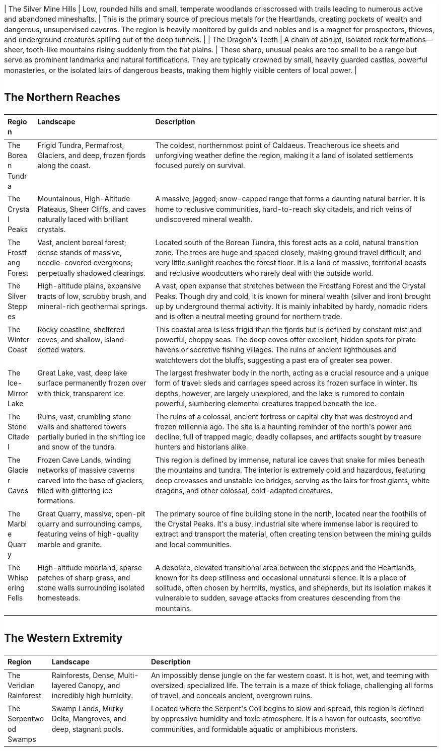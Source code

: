 | The Silver Mine Hills | Low, rounded hills and small, temperate woodlands crisscrossed with trails leading to numerous active and abandoned mineshafts. | This is the primary source of precious metals for the Heartlands, creating pockets of wealth and dangerous, unsupervised caverns. The region is heavily monitored by guilds and nobles and is a magnet for prospectors, thieves, and underground creatures spilling out of the deep tunnels. |
| The Dragon's Teeth | A chain of abrupt, isolated rock formations—sheer, tooth-like mountains rising suddenly from the flat plains. | These sharp, unusual peaks are too small to be a range but serve as prominent landmarks and natural fortifications. They are typically crowned by small, heavily guarded castles, powerful monasteries, or the isolated lairs of dangerous beasts, making them highly visible centers of local power. |

## The Northern Reaches

| Region | Landscape | Description |
| :--- | :--- | :--- |
| The Borean Tundra | Frigid Tundra, Permafrost, Glaciers, and deep, frozen fjords along the coast. | The coldest, northernmost point of Caldaeus. Treacherous ice sheets and unforgiving weather define the region, making it a land of isolated settlements focused purely on survival. |
| The Crystal Peaks | Mountainous, High-Altitude Plateaus, Sheer Cliffs, and caves naturally laced with brilliant crystals. | A massive, jagged, snow-capped range that forms a daunting natural barrier. It is home to reclusive communities, hard-to-reach sky citadels, and rich veins of undiscovered mineral wealth. |
| The Frostfang Forest | Vast, ancient boreal forest; dense stands of massive, needle-covered evergreens; perpetually shadowed clearings. | Located south of the Borean Tundra, this forest acts as a cold, natural transition zone. The trees are huge and spaced closely, making ground travel difficult, and very little sunlight reaches the forest floor. It is a land of massive, territorial beasts and reclusive woodcutters who rarely deal with the outside world. |
| The Silver Steppes | High-altitude plains, expansive tracts of low, scrubby brush, and mineral-rich geothermal springs. | A vast, open expanse that stretches between the Frostfang Forest and the Crystal Peaks. Though dry and cold, it is known for mineral wealth (silver and iron) brought up by underground thermal activity. It is mainly inhabited by hardy, nomadic riders and is often a neutral meeting ground for northern trade. |
| The Winter Coast | Rocky coastline, sheltered coves, and shallow, island-dotted waters. | This coastal area is less frigid than the fjords but is defined by constant mist and powerful, choppy seas. The deep coves offer excellent, hidden spots for pirate havens or secretive fishing villages. The ruins of ancient lighthouses and watchtowers dot the bluffs, suggesting a past era of greater sea power. |
| The Ice-Mirror Lake | Great Lake, vast, deep lake surface permanently frozen over with thick, transparent ice. | The largest freshwater body in the north, acting as a crucial resource and a unique form of travel: sleds and carriages speed across its frozen surface in winter. Its depths, however, are largely unexplored, and the lake is rumored to contain powerful, slumbering elemental creatures trapped beneath the ice. |
| The Stone Citadel | Ruins, vast, crumbling stone walls and shattered towers partially buried in the shifting ice and snow of the tundra. | The ruins of a colossal, ancient fortress or capital city that was destroyed and frozen millennia ago. The site is a haunting reminder of the north's power and decline, full of trapped magic, deadly collapses, and artifacts sought by treasure hunters and historians alike. |
| The Glacier Caves | Frozen Cave Lands, winding networks of massive caverns carved into the base of glaciers, filled with glittering ice formations. | This region is defined by immense, natural ice caves that snake for miles beneath the mountains and tundra. The interior is extremely cold and hazardous, featuring deep crevasses and unstable ice bridges, serving as the lairs for frost giants, white dragons, and other colossal, cold-adapted creatures. |
| The Marble Quarry | Great Quarry, massive, open-pit quarry and surrounding camps, featuring veins of high-quality marble and granite. | The primary source of fine building stone in the north, located near the foothills of the Crystal Peaks. It's a busy, industrial site where immense labor is required to extract and transport the material, often creating tension between the mining guilds and local communities. |
| The Whispering Fells | High-altitude moorland, sparse patches of sharp grass, and stone walls surrounding isolated homesteads. | A desolate, elevated transitional area between the steppes and the Heartlands, known for its deep stillness and occasional unnatural silence. It is a place of solitude, often chosen by hermits, mystics, and shepherds, but its isolation makes it vulnerable to sudden, savage attacks from creatures descending from the mountains. |

## The Western Extremity

| Region | Landscape | Description |
| :--- | :--- | :--- |
| The Veridian Rainforest | Rainforests, Dense, Multi-layered Canopy, and incredibly high humidity. | An impossibly dense jungle on the far western coast. It is hot, wet, and teeming with oversized, specialized life. The terrain is a maze of thick foliage, challenging all forms of travel, and conceals ancient, overgrown ruins. |
| The Serpentwood Swamps | Swamp Lands, Murky Delta, Mangroves, and deep, stagnant pools. | Located where the Serpent's Coil begins to slow and spread, this region is defined by oppressive humidity and toxic atmosphere. It is a haven for outcasts, secretive communities, and formidable aquatic or amphibious monsters. |